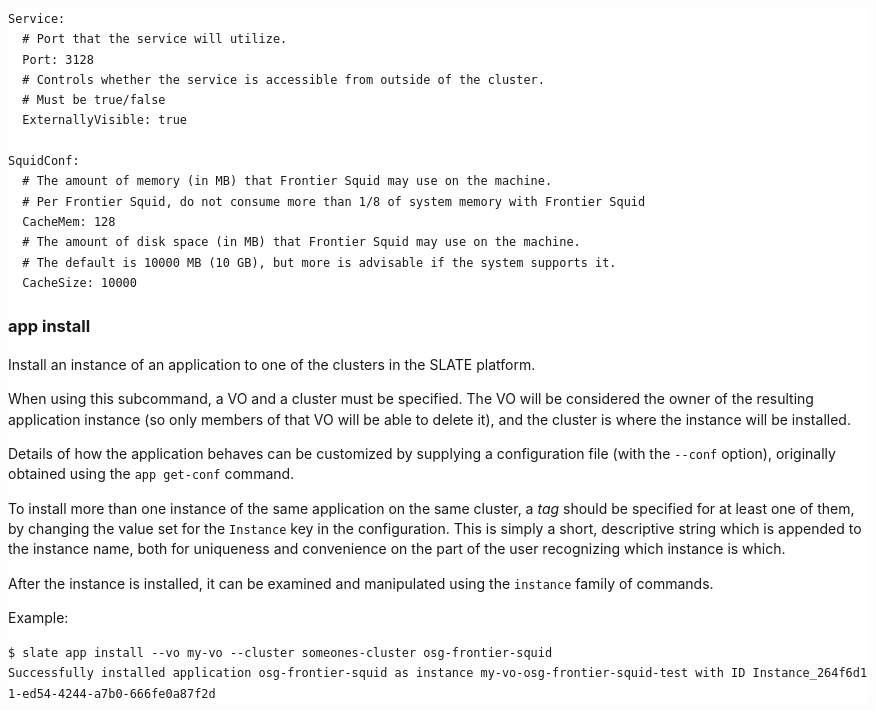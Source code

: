 	Service:
	  # Port that the service will utilize.
	  Port: 3128
	  # Controls whether the service is accessible from outside of the cluster.
	  # Must be true/false
	  ExternallyVisible: true
	
	SquidConf:
	  # The amount of memory (in MB) that Frontier Squid may use on the machine.
	  # Per Frontier Squid, do not consume more than 1/8 of system memory with Frontier Squid
	  CacheMem: 128
	  # The amount of disk space (in MB) that Frontier Squid may use on the machine.
	  # The default is 10000 MB (10 GB), but more is advisable if the system supports it.
	  CacheSize: 10000

### app install

Install an instance of an application to one of the clusters in the SLATE platform. 

When using this subcommand, a VO and a cluster must be specified. The VO will be considered the owner of the resulting application instance (so only members of that VO will be able to delete it), and the cluster is where the instance will be installed. 

Details of how the application behaves can be customized by supplying a configuration file (with the `--conf` option), originally obtained using the `app get-conf` command. 

To install more than one instance of the same application on the same cluster, a _tag_ should be specified for at least one of them, by changing the value set for the `Instance` key in the configuration. This is simply a short, descriptive string which is appended to the instance name, both for uniqueness and convenience on the part of the user recognizing which instance is which. 

After the instance is installed, it can be examined and manipulated using the `instance` family of commands. 

Example:

	$ slate app install --vo my-vo --cluster someones-cluster osg-frontier-squid
	Successfully installed application osg-frontier-squid as instance my-vo-osg-frontier-squid-test with ID Instance_264f6d11-ed54-4244-a7b0-666fe0a87f2d

